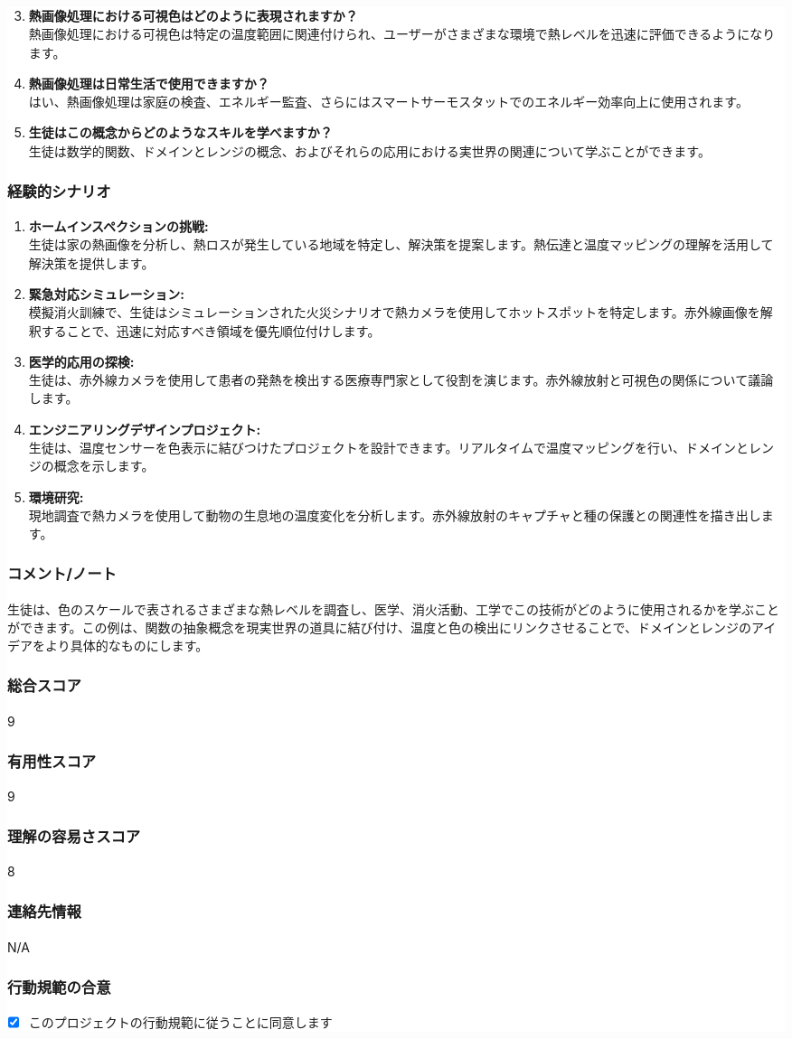 3. **熱画像処理における可視色はどのように表現されますか？**  
   熱画像処理における可視色は特定の温度範囲に関連付けられ、ユーザーがさまざまな環境で熱レベルを迅速に評価できるようになります。

4. **熱画像処理は日常生活で使用できますか？**  
   はい、熱画像処理は家庭の検査、エネルギー監査、さらにはスマートサーモスタットでのエネルギー効率向上に使用されます。

5. **生徒はこの概念からどのようなスキルを学べますか？**  
   生徒は数学的関数、ドメインとレンジの概念、およびそれらの応用における実世界の関連について学ぶことができます。

### 経験的シナリオ

1. **ホームインスペクションの挑戦:**  
   生徒は家の熱画像を分析し、熱ロスが発生している地域を特定し、解決策を提案します。熱伝達と温度マッピングの理解を活用して解決策を提供します。

2. **緊急対応シミュレーション:**  
   模擬消火訓練で、生徒はシミュレーションされた火災シナリオで熱カメラを使用してホットスポットを特定します。赤外線画像を解釈することで、迅速に対応すべき領域を優先順位付けします。

3. **医学的応用の探検:**  
   生徒は、赤外線カメラを使用して患者の発熱を検出する医療専門家として役割を演じます。赤外線放射と可視色の関係について議論します。

4. **エンジニアリングデザインプロジェクト:**  
   生徒は、温度センサーを色表示に結びつけたプロジェクトを設計できます。リアルタイムで温度マッピングを行い、ドメインとレンジの概念を示します。

5. **環境研究:**  
   現地調査で熱カメラを使用して動物の生息地の温度変化を分析します。赤外線放射のキャプチャと種の保護との関連性を描き出します。

### コメント/ノート

生徒は、色のスケールで表されるさまざまな熱レベルを調査し、医学、消火活動、工学でこの技術がどのように使用されるかを学ぶことができます。この例は、関数の抽象概念を現実世界の道具に結び付け、温度と色の検出にリンクさせることで、ドメインとレンジのアイデアをより具体的なものにします。

### 総合スコア

9

### 有用性スコア

9

### 理解の容易さスコア

8

### 連絡先情報

N/A

### 行動規範の合意

- [X] このプロジェクトの行動規範に従うことに同意します
